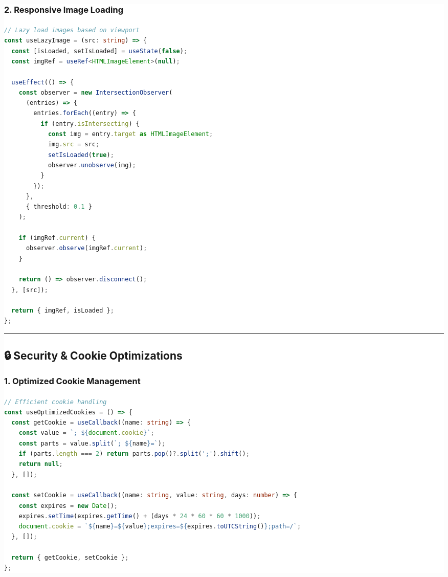 ### **2. Responsive Image Loading**
```typescript
// Lazy load images based on viewport
const useLazyImage = (src: string) => {
  const [isLoaded, setIsLoaded] = useState(false);
  const imgRef = useRef<HTMLImageElement>(null);
  
  useEffect(() => {
    const observer = new IntersectionObserver(
      (entries) => {
        entries.forEach((entry) => {
          if (entry.isIntersecting) {
            const img = entry.target as HTMLImageElement;
            img.src = src;
            setIsLoaded(true);
            observer.unobserve(img);
          }
        });
      },
      { threshold: 0.1 }
    );
    
    if (imgRef.current) {
      observer.observe(imgRef.current);
    }
    
    return () => observer.disconnect();
  }, [src]);
  
  return { imgRef, isLoaded };
};
```

---

## 🔒 **Security & Cookie Optimizations**

### **1. Optimized Cookie Management**
```typescript
// Efficient cookie handling
const useOptimizedCookies = () => {
  const getCookie = useCallback((name: string) => {
    const value = `; ${document.cookie}`;
    const parts = value.split(`; ${name}=`);
    if (parts.length === 2) return parts.pop()?.split(';').shift();
    return null;
  }, []);

  const setCookie = useCallback((name: string, value: string, days: number) => {
    const expires = new Date();
    expires.setTime(expires.getTime() + (days * 24 * 60 * 60 * 1000));
    document.cookie = `${name}=${value};expires=${expires.toUTCString()};path=/`;
  }, []);

  return { getCookie, setCookie };
};
```
